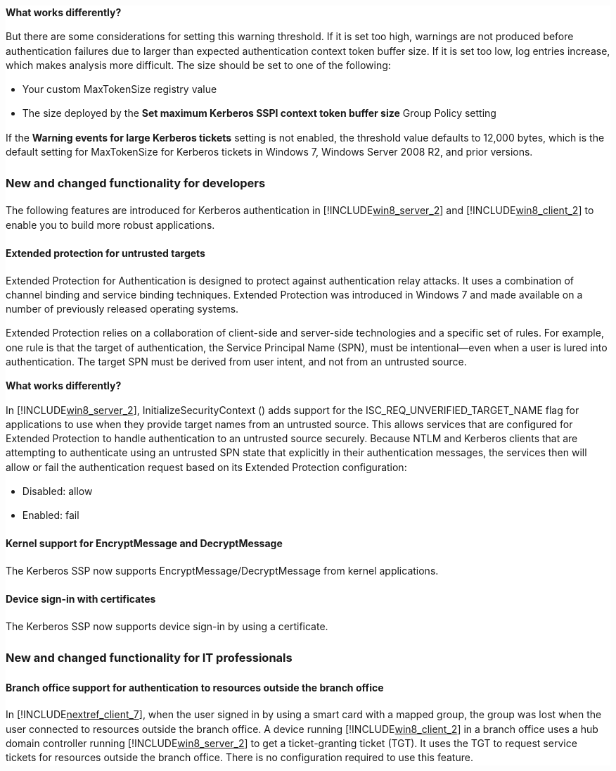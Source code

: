 **What works differently?**

But there are some considerations for setting this warning threshold. If it is set too high, warnings are not produced before authentication failures due to larger than expected authentication context token buffer size. If it is set too low, log entries increase, which makes analysis more difficult. The size should be set to one of the following:

-   Your custom MaxTokenSize registry value

-   The size deployed by the **Set maximum Kerberos SSPI context token buffer size** Group Policy setting

If the **Warning events for large Kerberos tickets** setting is not enabled, the threshold value defaults to 12,000 bytes, which is the default setting for MaxTokenSize for Kerberos tickets in Windows 7, Windows Server 2008 R2, and prior versions.

### <a name="versions"></a>New and changed functionality for developers
The following features are introduced for Kerberos authentication in [!INCLUDE[win8_server_2](includes/win8_server_2_md.md)] and [!INCLUDE[win8_client_2](includes/win8_client_2_md.md)] to enable you to build more robust applications.

#### Extended protection for untrusted targets
Extended Protection for Authentication is designed to protect against authentication relay attacks. It uses a combination of channel binding and service binding techniques. Extended Protection was introduced in Windows 7 and made available on a number of previously released operating systems.

Extended Protection relies on a collaboration of client\-side and server\-side technologies and a specific set of rules. For example, one rule is that the target of authentication, the Service Principal Name \(SPN\), must be intentional—even when a user is lured into authentication. The target SPN must be derived from user intent, and not from an untrusted source.

**What works differently?**

In [!INCLUDE[win8_server_2](includes/win8_server_2_md.md)], InitializeSecurityContext \(\) adds support for the ISC\_REQ\_UNVERIFIED\_TARGET\_NAME flag for applications to use when they provide target names from an untrusted source. This allows services that are configured for Extended Protection to handle authentication to an untrusted source securely. Because NTLM and Kerberos clients that are attempting to authenticate using an untrusted SPN state that explicitly in their authentication messages, the services then will allow or fail the authentication request based on its Extended Protection configuration:

-   Disabled: allow

-   Enabled: fail

#### Kernel support for EncryptMessage and DecryptMessage
The Kerberos SSP now supports EncryptMessage\/DecryptMessage from kernel applications.

#### Device sign\-in with certificates
The Kerberos SSP now supports device sign\-in by using a certificate.

### New and changed functionality for IT professionals

#### <a name="BKMK_BranchOfficeSupport"></a>Branch office support for authentication to resources outside the branch office
In [!INCLUDE[nextref_client_7](includes/nextref_client_7_md.md)], when the user signed in by using a smart card with a mapped group, the group was lost when the user connected to resources outside the branch office. A device running [!INCLUDE[win8_client_2](includes/win8_client_2_md.md)] in a branch office uses a hub domain controller running [!INCLUDE[win8_server_2](includes/win8_server_2_md.md)] to get a ticket\-granting ticket \(TGT\). It uses the TGT to request service tickets for resources outside the branch office. There is no configuration required to use this feature.
